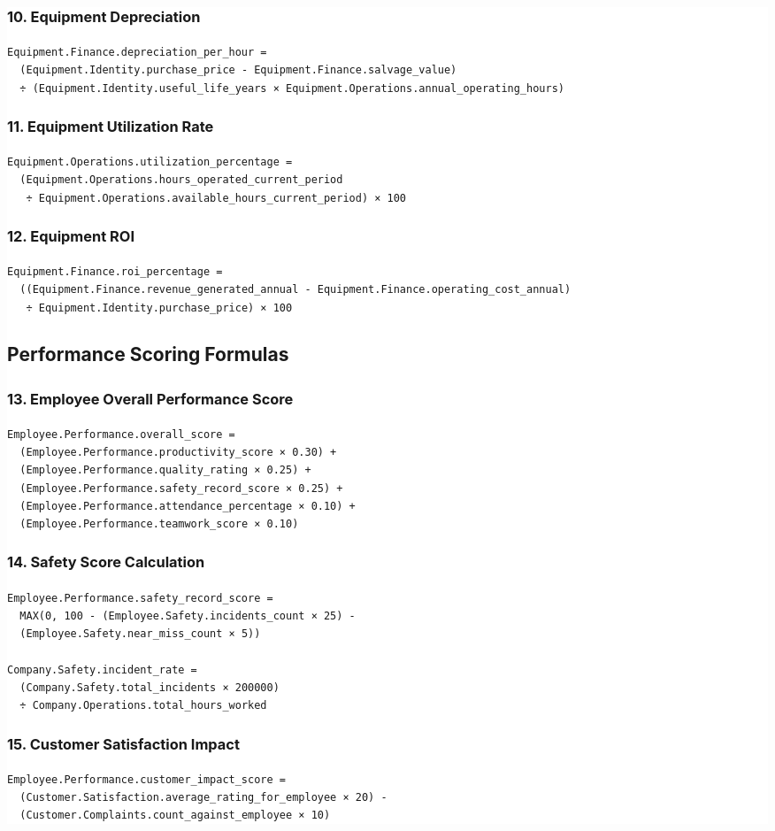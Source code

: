 ### 10. Equipment Depreciation

```
Equipment.Finance.depreciation_per_hour = 
  (Equipment.Identity.purchase_price - Equipment.Finance.salvage_value) 
  ÷ (Equipment.Identity.useful_life_years × Equipment.Operations.annual_operating_hours)
```

### 11. Equipment Utilization Rate

```
Equipment.Operations.utilization_percentage = 
  (Equipment.Operations.hours_operated_current_period 
   ÷ Equipment.Operations.available_hours_current_period) × 100
```

### 12. Equipment ROI

```
Equipment.Finance.roi_percentage = 
  ((Equipment.Finance.revenue_generated_annual - Equipment.Finance.operating_cost_annual) 
   ÷ Equipment.Identity.purchase_price) × 100
```

## Performance Scoring Formulas

### 13. Employee Overall Performance Score

```
Employee.Performance.overall_score = 
  (Employee.Performance.productivity_score × 0.30) + 
  (Employee.Performance.quality_rating × 0.25) + 
  (Employee.Performance.safety_record_score × 0.25) + 
  (Employee.Performance.attendance_percentage × 0.10) + 
  (Employee.Performance.teamwork_score × 0.10)
```

### 14. Safety Score Calculation

```
Employee.Performance.safety_record_score = 
  MAX(0, 100 - (Employee.Safety.incidents_count × 25) - 
  (Employee.Safety.near_miss_count × 5))

Company.Safety.incident_rate = 
  (Company.Safety.total_incidents × 200000) 
  ÷ Company.Operations.total_hours_worked
```

### 15. Customer Satisfaction Impact

```
Employee.Performance.customer_impact_score = 
  (Customer.Satisfaction.average_rating_for_employee × 20) - 
  (Customer.Complaints.count_against_employee × 10)
```
